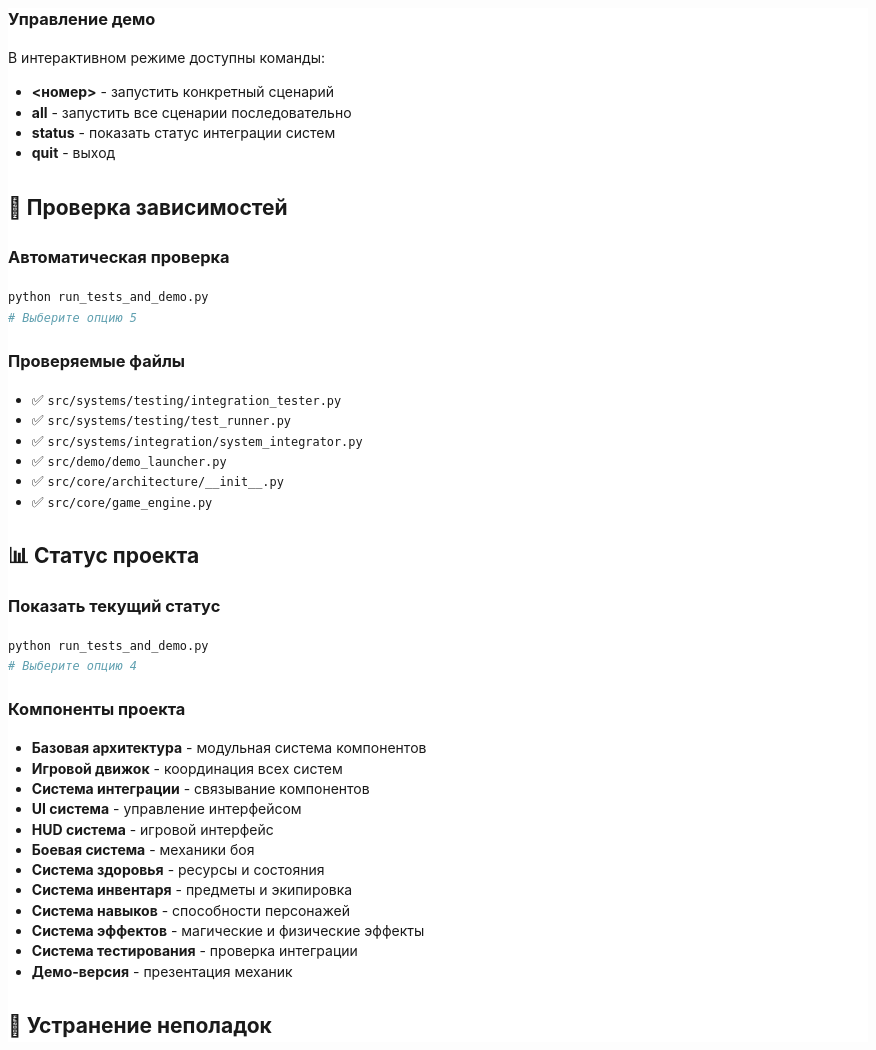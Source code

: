 ### Управление демо

В интерактивном режиме доступны команды:

- **<номер>** - запустить конкретный сценарий
- **all** - запустить все сценарии последовательно
- **status** - показать статус интеграции систем
- **quit** - выход

## 🔧 Проверка зависимостей

### Автоматическая проверка

```bash
python run_tests_and_demo.py
# Выберите опцию 5
```

### Проверяемые файлы

- ✅ `src/systems/testing/integration_tester.py`
- ✅ `src/systems/testing/test_runner.py`
- ✅ `src/systems/integration/system_integrator.py`
- ✅ `src/demo/demo_launcher.py`
- ✅ `src/core/architecture/__init__.py`
- ✅ `src/core/game_engine.py`

## 📊 Статус проекта

### Показать текущий статус

```bash
python run_tests_and_demo.py
# Выберите опцию 4
```

### Компоненты проекта

- **Базовая архитектура** - модульная система компонентов
- **Игровой движок** - координация всех систем
- **Система интеграции** - связывание компонентов
- **UI система** - управление интерфейсом
- **HUD система** - игровой интерфейс
- **Боевая система** - механики боя
- **Система здоровья** - ресурсы и состояния
- **Система инвентаря** - предметы и экипировка
- **Система навыков** - способности персонажей
- **Система эффектов** - магические и физические эффекты
- **Система тестирования** - проверка интеграции
- **Демо-версия** - презентация механик

## 🚨 Устранение неполадок
